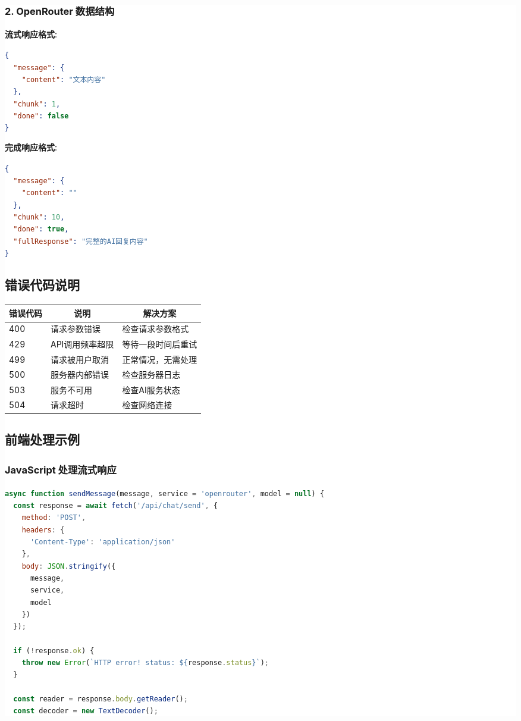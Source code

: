 ### 2. OpenRouter 数据结构

**流式响应格式**:
```json
{
  "message": {
    "content": "文本内容"
  },
  "chunk": 1,
  "done": false
}
```

**完成响应格式**:
```json
{
  "message": {
    "content": ""
  },
  "chunk": 10,
  "done": true,
  "fullResponse": "完整的AI回复内容"
}
```

## 错误代码说明

| 错误代码 | 说明 | 解决方案 |
|---------|------|----------|
| 400 | 请求参数错误 | 检查请求参数格式 |
| 429 | API调用频率超限 | 等待一段时间后重试 |
| 499 | 请求被用户取消 | 正常情况，无需处理 |
| 500 | 服务器内部错误 | 检查服务器日志 |
| 503 | 服务不可用 | 检查AI服务状态 |
| 504 | 请求超时 | 检查网络连接 |

## 前端处理示例

### JavaScript 处理流式响应

```javascript
async function sendMessage(message, service = 'openrouter', model = null) {
  const response = await fetch('/api/chat/send', {
    method: 'POST',
    headers: {
      'Content-Type': 'application/json'
    },
    body: JSON.stringify({
      message,
      service,
      model
    })
  });

  if (!response.ok) {
    throw new Error(`HTTP error! status: ${response.status}`);
  }

  const reader = response.body.getReader();
  const decoder = new TextDecoder();
```
